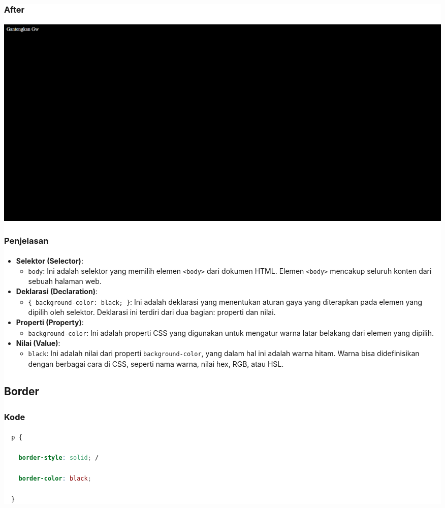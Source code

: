### After

![gambar](AsetCSS/6.png)

### Penjelasan 

- **Selektor (Selector)**:
    - `body`: Ini adalah selektor yang memilih elemen `<body>` dari dokumen HTML. Elemen `<body>` mencakup seluruh konten dari sebuah halaman web.
- **Deklarasi (Declaration)**:
    - `{ background-color: black; }`: Ini adalah deklarasi yang menentukan aturan gaya yang diterapkan pada elemen yang dipilih oleh selektor. Deklarasi ini terdiri dari dua bagian: properti dan nilai.
- **Properti (Property)**:
    - `background-color`: Ini adalah properti CSS yang digunakan untuk mengatur warna latar belakang dari elemen yang dipilih.
- **Nilai (Value)**:
    - `black`: Ini adalah nilai dari properti `background-color`, yang dalam hal ini adalah warna hitam. Warna bisa didefinisikan dengan berbagai cara di CSS, seperti nama warna, nilai hex, RGB, atau HSL.
  
## Border

### Kode
```Css
  p {

    border-style: solid; /

    border-color: black;

  }
```

